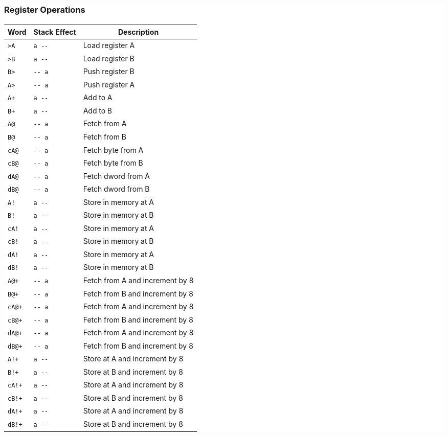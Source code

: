### Register Operations

| Word | Stack Effect | Description |
|------|--------------|-------------|
| `>A` | `a --` | Load register A |
| `>B` | `a --` | Load register B |
| `B>` | `-- a` | Push register B |
| `A>` | `-- a` | Push register A |
| `A+` | `a --` | Add to A |
| `B+` | `a --` | Add to B |
| `A@` | `-- a` | Fetch from A |
| `B@` | `-- a` | Fetch from B |
| `cA@` | `-- a` | Fetch byte from A |
| `cB@` | `-- a` | Fetch byte from B |
| `dA@` | `-- a` | Fetch dword from A |
| `dB@` | `-- a` | Fetch dword from B |
| `A!` | `a --` | Store in memory at A |
| `B!` | `a --` | Store in memory at B |
| `cA!` | `a --` | Store in memory at A |
| `cB!` | `a --` | Store in memory at B |
| `dA!` | `a --` | Store in memory at A |
| `dB!` | `a --` | Store in memory at B |
| `A@+` | `-- a` | Fetch from A and increment by 8 |
| `B@+` | `-- a` | Fetch from B and increment by 8 |
| `cA@+` | `-- a` | Fetch from A and increment by 8 |
| `cB@+` | `-- a` | Fetch from B and increment by 8 |
| `dA@+` | `-- a` | Fetch from A and increment by 8 |
| `dB@+` | `-- a` | Fetch from B and increment by 8 |
| `A!+` | `a --` | Store at A and increment by 8 |
| `B!+` | `a --` | Store at B and increment by 8 |
| `cA!+` | `a --` | Store at A and increment by 8 |
| `cB!+` | `a --` | Store at B and increment by 8 |
| `dA!+` | `a --` | Store at A and increment by 8 |
| `dB!+` | `a --` | Store at B and increment by 8 |
